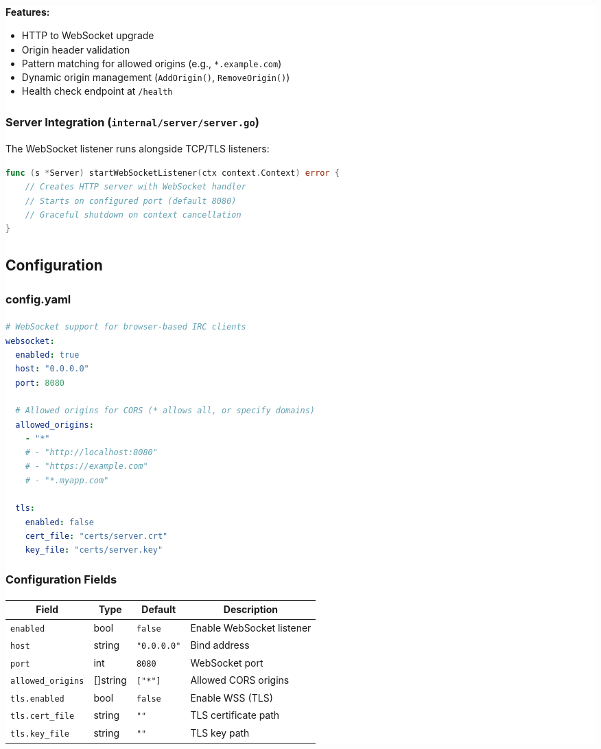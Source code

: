 **Features:**
- HTTP to WebSocket upgrade
- Origin header validation
- Pattern matching for allowed origins (e.g., `*.example.com`)
- Dynamic origin management (`AddOrigin()`, `RemoveOrigin()`)
- Health check endpoint at `/health`

### Server Integration (`internal/server/server.go`)

The WebSocket listener runs alongside TCP/TLS listeners:

```go
func (s *Server) startWebSocketListener(ctx context.Context) error {
    // Creates HTTP server with WebSocket handler
    // Starts on configured port (default 8080)
    // Graceful shutdown on context cancellation
}
```

## Configuration

### config.yaml

```yaml
# WebSocket support for browser-based IRC clients
websocket:
  enabled: true
  host: "0.0.0.0"
  port: 8080
  
  # Allowed origins for CORS (* allows all, or specify domains)
  allowed_origins:
    - "*"
    # - "http://localhost:8080"
    # - "https://example.com"
    # - "*.myapp.com"
  
  tls:
    enabled: false
    cert_file: "certs/server.crt"
    key_file: "certs/server.key"
```

### Configuration Fields

| Field | Type | Default | Description |
|-------|------|---------|-------------|
| `enabled` | bool | `false` | Enable WebSocket listener |
| `host` | string | `"0.0.0.0"` | Bind address |
| `port` | int | `8080` | WebSocket port |
| `allowed_origins` | []string | `["*"]` | Allowed CORS origins |
| `tls.enabled` | bool | `false` | Enable WSS (TLS) |
| `tls.cert_file` | string | `""` | TLS certificate path |
| `tls.key_file` | string | `""` | TLS key path |
